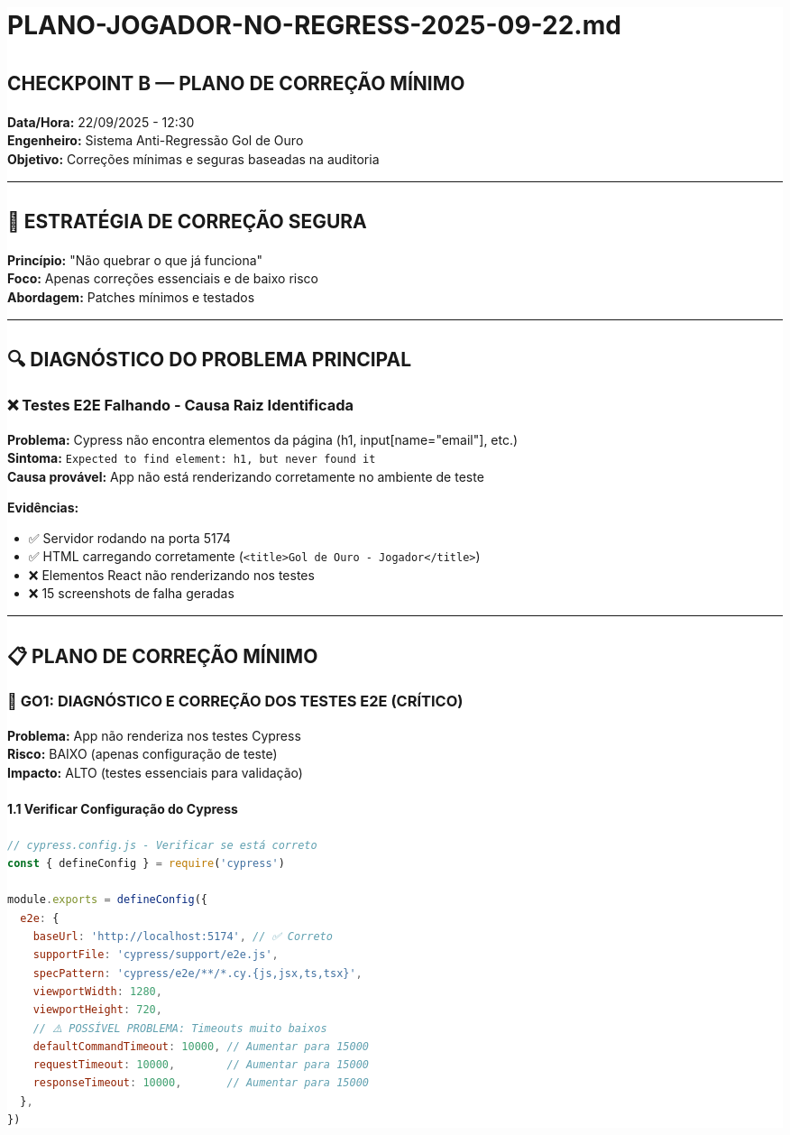 # PLANO-JOGADOR-NO-REGRESS-2025-09-22.md
## CHECKPOINT B — PLANO DE CORREÇÃO MÍNIMO

**Data/Hora:** 22/09/2025 - 12:30  
**Engenheiro:** Sistema Anti-Regressão Gol de Ouro  
**Objetivo:** Correções mínimas e seguras baseadas na auditoria

---

## 🎯 ESTRATÉGIA DE CORREÇÃO SEGURA

**Princípio:** "Não quebrar o que já funciona"  
**Foco:** Apenas correções essenciais e de baixo risco  
**Abordagem:** Patches mínimos e testados

---

## 🔍 DIAGNÓSTICO DO PROBLEMA PRINCIPAL

### ❌ **Testes E2E Falhando - Causa Raiz Identificada**

**Problema:** Cypress não encontra elementos da página (h1, input[name="email"], etc.)  
**Sintoma:** `Expected to find element: h1, but never found it`  
**Causa provável:** App não está renderizando corretamente no ambiente de teste

**Evidências:**
- ✅ Servidor rodando na porta 5174
- ✅ HTML carregando corretamente (`<title>Gol de Ouro - Jogador</title>`)
- ❌ Elementos React não renderizando nos testes
- ❌ 15 screenshots de falha geradas

---

## 📋 PLANO DE CORREÇÃO MÍNIMO

### 🎯 **GO1: DIAGNÓSTICO E CORREÇÃO DOS TESTES E2E (CRÍTICO)**

**Problema:** App não renderiza nos testes Cypress  
**Risco:** BAIXO (apenas configuração de teste)  
**Impacto:** ALTO (testes essenciais para validação)

#### **1.1 Verificar Configuração do Cypress**
```javascript
// cypress.config.js - Verificar se está correto
const { defineConfig } = require('cypress')

module.exports = defineConfig({
  e2e: {
    baseUrl: 'http://localhost:5174', // ✅ Correto
    supportFile: 'cypress/support/e2e.js',
    specPattern: 'cypress/e2e/**/*.cy.{js,jsx,ts,tsx}',
    viewportWidth: 1280,
    viewportHeight: 720,
    // ⚠️ POSSÍVEL PROBLEMA: Timeouts muito baixos
    defaultCommandTimeout: 10000, // Aumentar para 15000
    requestTimeout: 10000,        // Aumentar para 15000
    responseTimeout: 10000,       // Aumentar para 15000
  },
})
```
